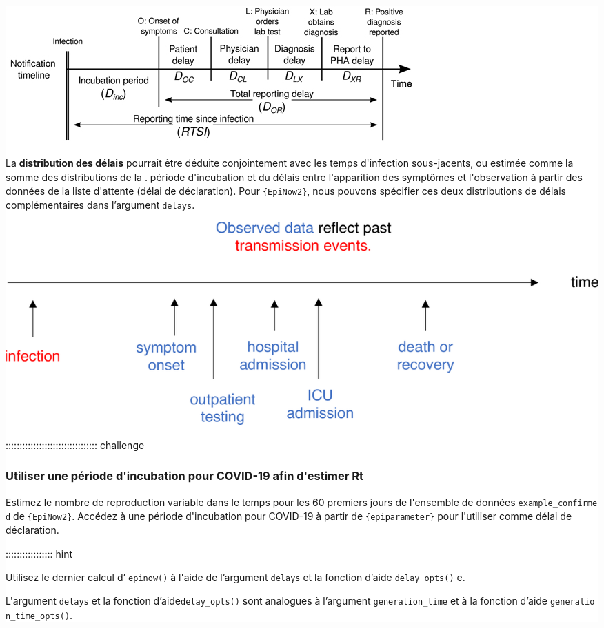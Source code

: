 ![**Calendrier pour la déclaration de la chaîne de la maladie, Pays-Bas.** Lab, laboratoire ; PHA, autorité de santé publique. A partir de [Marinović et al, 2015](https://wwwnc.cdc.gov/eid/article/21/2/13-0504_article)](fig/disease-reporting.jpg)

La **distribution des délais** pourrait être déduite conjointement avec les temps d'infection sous-jacents, ou estimée comme la somme des distributions de la . [période d'incubation](../learners/reference.md#incubation) et du délais entre l'apparition des symptômes et l'observation à partir des données de la liste d'attente ([délai de déclaration](../learners/reference.md#reportingdelay)). Pour `{EpiNow2}`, nous pouvons spécifier ces deux distributions de délais complémentaires dans l’argument `delays`.

![**$R_{t}$ est une mesure de la transmission au moment $t$.** Les observations après le temps $t$ doivent être ajustées. ICU, unité de soins intensifs. A partir de [Gostic et al, 2020](https://journals.plos.org/ploscompbiol/article?id=10.1371/journal.pcbi.1008409#sec007)](fig/rt-adjusting-delays.png)

::::::::::::::::::::::::::::::::: challenge

### Utiliser une période d'incubation pour COVID-19 afin d'estimer Rt

Estimez le nombre de reproduction variable dans le temps pour les 60 premiers jours de l'ensemble de données `example_confirmed` de  `{EpiNow2}`. Accédez à une période d'incubation pour COVID-19 à partir de `{epiparameter}` pour l'utiliser comme délai de déclaration.

::::::::::::::::: hint

Utilisez le dernier calcul d’ `epinow()` à l'aide de l’argument `delays` et la fonction d’aide `delay_opts()` e.

L'argument `delays` et la fonction d’aide`delay_opts()` sont analogues à l’argument `generation_time` et à la fonction d’aide `generation_time_opts()`.
